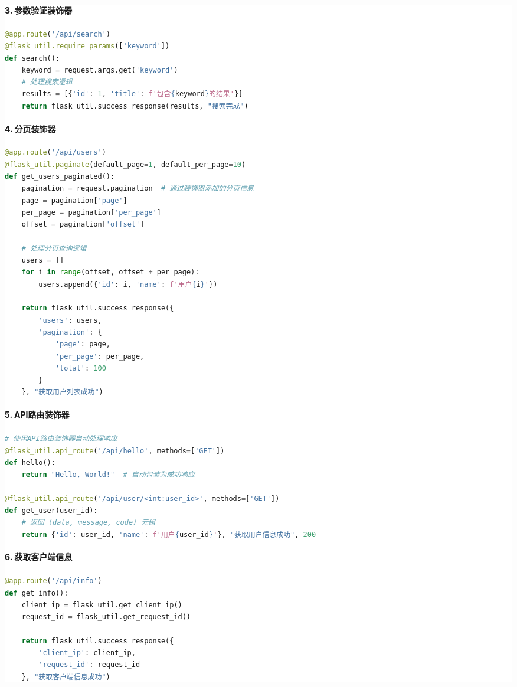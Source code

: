 #### 3. 参数验证装饰器
```python
@app.route('/api/search')
@flask_util.require_params(['keyword'])
def search():
    keyword = request.args.get('keyword')
    # 处理搜索逻辑
    results = [{'id': 1, 'title': f'包含{keyword}的结果'}]
    return flask_util.success_response(results, "搜索完成")
```

#### 4. 分页装饰器
```python
@app.route('/api/users')
@flask_util.paginate(default_page=1, default_per_page=10)
def get_users_paginated():
    pagination = request.pagination  # 通过装饰器添加的分页信息
    page = pagination['page']
    per_page = pagination['per_page']
    offset = pagination['offset']
    
    # 处理分页查询逻辑
    users = []
    for i in range(offset, offset + per_page):
        users.append({'id': i, 'name': f'用户{i}'})
    
    return flask_util.success_response({
        'users': users,
        'pagination': {
            'page': page,
            'per_page': per_page,
            'total': 100
        }
    }, "获取用户列表成功")
```

#### 5. API路由装饰器
```python
# 使用API路由装饰器自动处理响应
@flask_util.api_route('/api/hello', methods=['GET'])
def hello():
    return "Hello, World!"  # 自动包装为成功响应

@flask_util.api_route('/api/user/<int:user_id>', methods=['GET'])
def get_user(user_id):
    # 返回 (data, message, code) 元组
    return {'id': user_id, 'name': f'用户{user_id}'}, "获取用户信息成功", 200
```

#### 6. 获取客户端信息
```python
@app.route('/api/info')
def get_info():
    client_ip = flask_util.get_client_ip()
    request_id = flask_util.get_request_id()
    
    return flask_util.success_response({
        'client_ip': client_ip,
        'request_id': request_id
    }, "获取客户端信息成功")
```
